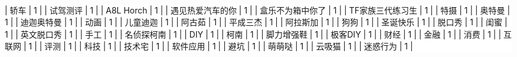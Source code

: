 | 轿车 | 1 |
| 试驾测评 | 1 |
| A8L Horch | 1 |
| 遇见热爱汽车的你 | 1 |
| 盒乐不为箱中你了 | 1 |
| TF家族三代练习生 | 1 |
| 特摄 | 1 |
| 奥特曼 | 1 |
| 迪迦奥特曼 | 1 |
| 动画 | 1 |
| 儿童迪迦 | 1 |
| 阿古茹 | 1 |
| 平成三杰 | 1 |
| 阿拉斯加 | 1 |
| 狗狗 | 1 |
| 圣诞快乐 | 1 |
| 脱口秀 | 1 |
| 闺蜜 | 1 |
| 英文脱口秀 | 1 |
| 手工 | 1 |
| 名侦探柯南 | 1 |
| DIY | 1 |
| 柯南 | 1 |
| 脚力增强鞋 | 1 |
| 极客DIY | 1 |
| 财经 | 1 |
| 金融 | 1 |
| 消费 | 1 |
| 互联网 | 1 |
| 评测 | 1 |
| 科技 | 1 |
| 技术宅 | 1 |
| 软件应用 | 1 |
| 避坑 | 1 |
| 萌萌哒 | 1 |
| 云吸猫 | 1 |
| 迷惑行为 | 1 |